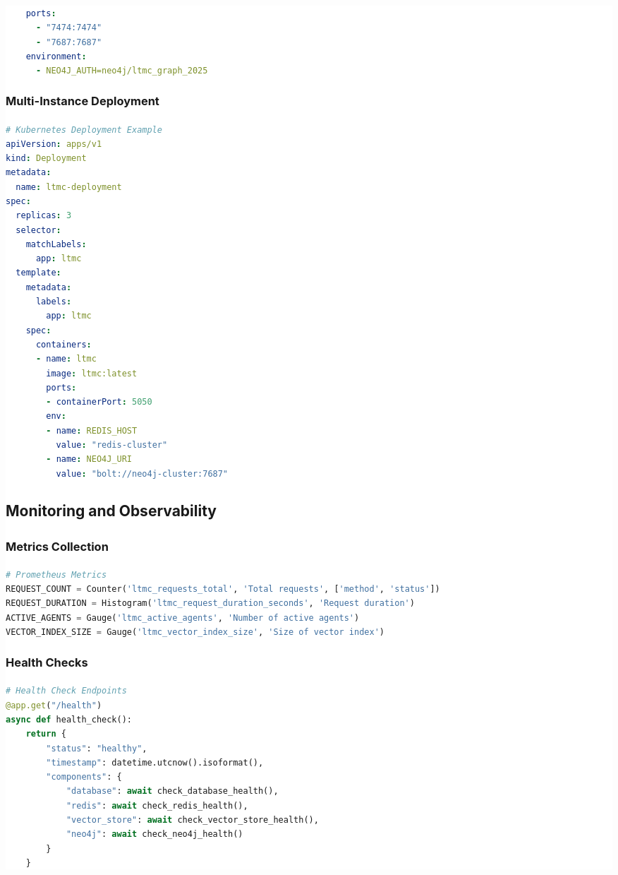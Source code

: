 ```yaml
    ports:
      - "7474:7474"
      - "7687:7687"
    environment:
      - NEO4J_AUTH=neo4j/ltmc_graph_2025
```

### Multi-Instance Deployment
```yaml
# Kubernetes Deployment Example
apiVersion: apps/v1
kind: Deployment
metadata:
  name: ltmc-deployment
spec:
  replicas: 3
  selector:
    matchLabels:
      app: ltmc
  template:
    metadata:
      labels:
        app: ltmc
    spec:
      containers:
      - name: ltmc
        image: ltmc:latest
        ports:
        - containerPort: 5050
        env:
        - name: REDIS_HOST
          value: "redis-cluster"
        - name: NEO4J_URI
          value: "bolt://neo4j-cluster:7687"
```

## Monitoring and Observability

### Metrics Collection
```python
# Prometheus Metrics
REQUEST_COUNT = Counter('ltmc_requests_total', 'Total requests', ['method', 'status'])
REQUEST_DURATION = Histogram('ltmc_request_duration_seconds', 'Request duration')
ACTIVE_AGENTS = Gauge('ltmc_active_agents', 'Number of active agents')
VECTOR_INDEX_SIZE = Gauge('ltmc_vector_index_size', 'Size of vector index')
```

### Health Checks
```python
# Health Check Endpoints
@app.get("/health")
async def health_check():
    return {
        "status": "healthy",
        "timestamp": datetime.utcnow().isoformat(),
        "components": {
            "database": await check_database_health(),
            "redis": await check_redis_health(),
            "vector_store": await check_vector_store_health(),
            "neo4j": await check_neo4j_health()
        }
    }
```